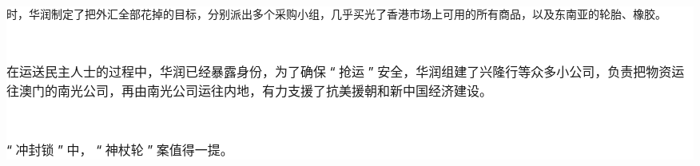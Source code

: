    <span class="s2">
    时，华润制定了把外汇全部花掉的目标，分别派出多个采购小组，几乎买光了香港市场上可用的所有商品，以及东南亚的轮胎、橡胶。
   </span>
  </font>
 </p>
 <p class="p2">
  <font size="3">
   <span class="s2">
   </span>
   <br/>
  </font>
 </p>
 <p class="p1">
  <font size="3">
   <span class="s2">
    在运送民主人士的过程中，华润已经暴露身份，为了确保
   </span>
   <span class="s1">
    “
   </span>
   <span class="s2">
    抢运
   </span>
   <span class="s1">
    ”
   </span>
   <span class="s2">
    安全，华润组建了兴隆行等众多小公司，负责把物资运往澳门的南光公司，再由南光公司运往内地，有力支援了抗美援朝和新中国经济建设。
   </span>
  </font>
 </p>
 <p class="p2">
  <font size="3">
   <span class="s2">
   </span>
   <br/>
  </font>
 </p>
 <p class="p1">
  <font size="3">
   <span class="s1">
    “
   </span>
   <span class="s2">
    冲封锁
   </span>
   <span class="s1">
    ”
   </span>
   <span class="s2">
    中，
   </span>
   <span class="s1">
    “
   </span>
   <span class="s2">
    神杖轮
   </span>
   <span class="s1">
    ”
   </span>
   <span class="s2">
    案值得一提。
   </span>